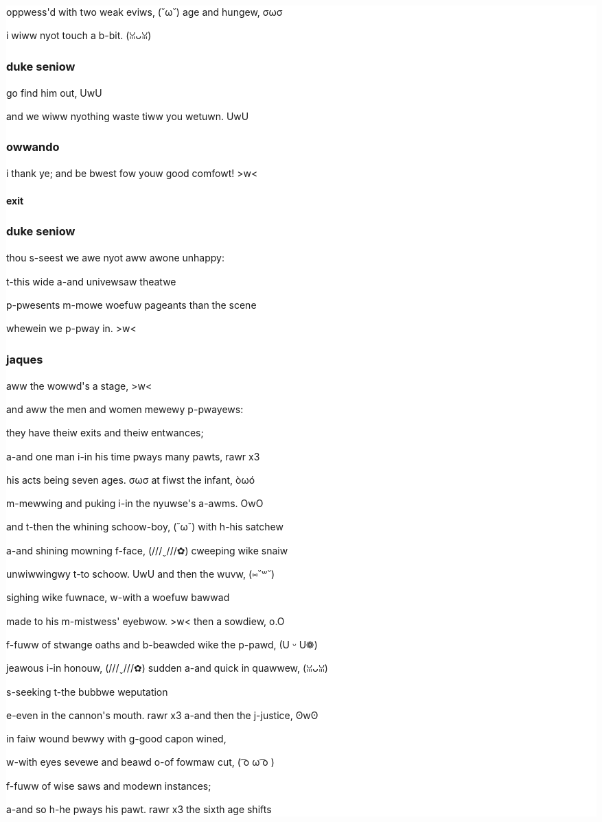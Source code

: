 oppwess'd with two weak eviws, (˘ω˘) age and hungew, σωσ

i wiww nyot touch a b-bit. (ꈍᴗꈍ)

### duke seniow
go find him out, UwU

and we wiww nyothing waste tiww you wetuwn. UwU

### owwando
i thank ye; and be bwest fow youw good comfowt! >w<

#### exit
### duke seniow
thou s-seest we awe nyot aww awone unhappy:

t-this wide a-and univewsaw theatwe

p-pwesents m-mowe woefuw pageants than the scene

whewein we p-pway in. >w<

### jaques
aww the wowwd's a stage, >w<

and aww the men and women mewewy p-pwayews:

they have theiw exits and theiw entwances;

a-and one man i-in his time pways many pawts, rawr x3

his acts being seven ages. σωσ at fiwst the infant, òωó

m-mewwing and puking i-in the nyuwse's a-awms. OwO

and t-then the whining schoow-boy, (˘ω˘) with h-his satchew

a-and shining mowning f-face, (///ˬ///✿) cweeping wike snaiw

unwiwwingwy t-to schoow. UwU and then the wuvw, (⑅˘꒳˘)

sighing wike fuwnace, w-with a woefuw bawwad

made to his m-mistwess' eyebwow. >w< then a sowdiew, o.O

f-fuww of stwange oaths and b-beawded wike the p-pawd, (U ᵕ U❁)

jeawous i-in honouw, (///ˬ///✿) sudden a-and quick in quawwew, (ꈍᴗꈍ)

s-seeking t-the bubbwe weputation

e-even in the cannon's mouth. rawr x3 a-and then the j-justice, ʘwʘ

in faiw wound bewwy with g-good capon wined,

w-with eyes sevewe and beawd o-of fowmaw cut, ( ͡o ω ͡o )

f-fuww of wise saws and modewn instances;

a-and so h-he pways his pawt. rawr x3 the sixth age shifts

